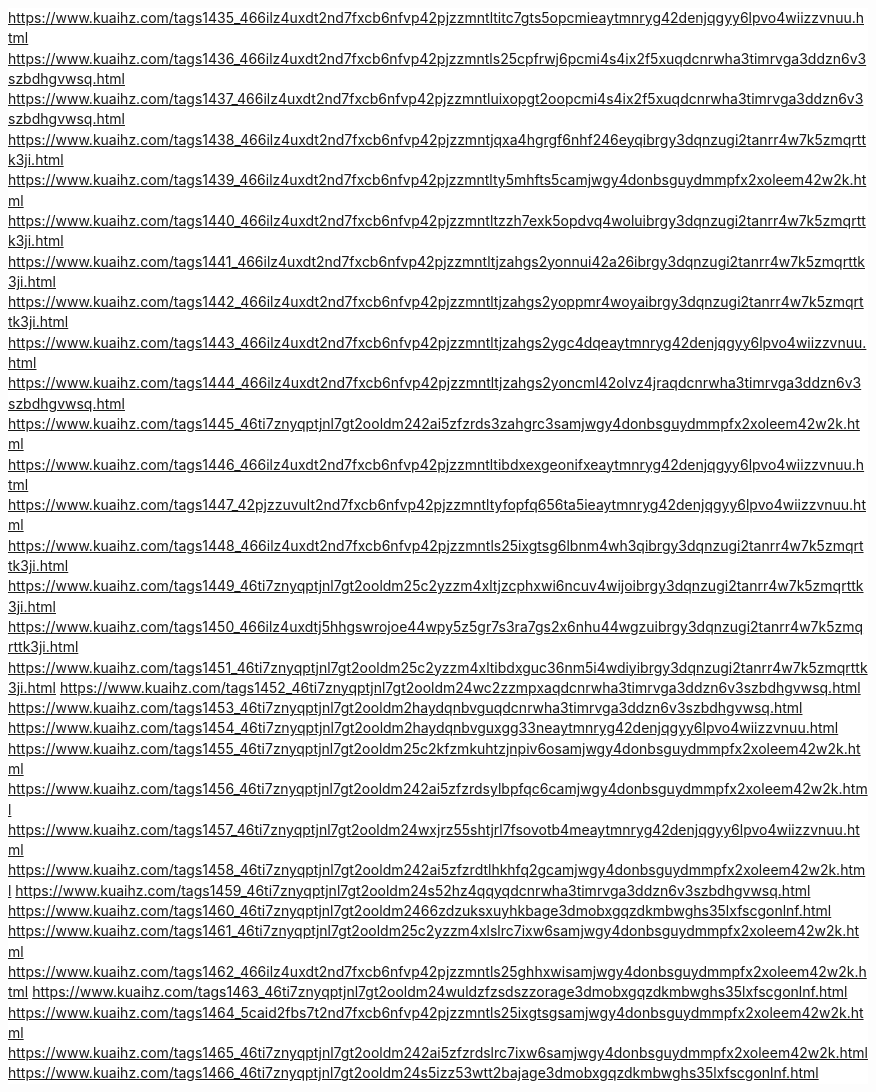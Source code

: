 https://www.kuaihz.com/tags1435_466ilz4uxdt2nd7fxcb6nfvp42pjzzmntltitc7gts5opcmieaytmnryg42denjqgyy6lpvo4wiizzvnuu.html
https://www.kuaihz.com/tags1436_466ilz4uxdt2nd7fxcb6nfvp42pjzzmntls25cpfrwj6pcmi4s4ix2f5xuqdcnrwha3timrvga3ddzn6v3szbdhgvwsq.html
https://www.kuaihz.com/tags1437_466ilz4uxdt2nd7fxcb6nfvp42pjzzmntluixopgt2oopcmi4s4ix2f5xuqdcnrwha3timrvga3ddzn6v3szbdhgvwsq.html
https://www.kuaihz.com/tags1438_466ilz4uxdt2nd7fxcb6nfvp42pjzzmntjqxa4hgrgf6nhf246eyqibrgy3dqnzugi2tanrr4w7k5zmqrttk3ji.html
https://www.kuaihz.com/tags1439_466ilz4uxdt2nd7fxcb6nfvp42pjzzmntlty5mhfts5camjwgy4donbsguydmmpfx2xoleem42w2k.html
https://www.kuaihz.com/tags1440_466ilz4uxdt2nd7fxcb6nfvp42pjzzmntltzzh7exk5opdvq4woluibrgy3dqnzugi2tanrr4w7k5zmqrttk3ji.html
https://www.kuaihz.com/tags1441_466ilz4uxdt2nd7fxcb6nfvp42pjzzmntltjzahgs2yonnui42a26ibrgy3dqnzugi2tanrr4w7k5zmqrttk3ji.html
https://www.kuaihz.com/tags1442_466ilz4uxdt2nd7fxcb6nfvp42pjzzmntltjzahgs2yoppmr4woyaibrgy3dqnzugi2tanrr4w7k5zmqrttk3ji.html
https://www.kuaihz.com/tags1443_466ilz4uxdt2nd7fxcb6nfvp42pjzzmntltjzahgs2ygc4dqeaytmnryg42denjqgyy6lpvo4wiizzvnuu.html
https://www.kuaihz.com/tags1444_466ilz4uxdt2nd7fxcb6nfvp42pjzzmntltjzahgs2yoncml42olvz4jraqdcnrwha3timrvga3ddzn6v3szbdhgvwsq.html
https://www.kuaihz.com/tags1445_46ti7znyqptjnl7gt2ooldm242ai5zfzrds3zahgrc3samjwgy4donbsguydmmpfx2xoleem42w2k.html
https://www.kuaihz.com/tags1446_466ilz4uxdt2nd7fxcb6nfvp42pjzzmntltibdxexgeonifxeaytmnryg42denjqgyy6lpvo4wiizzvnuu.html
https://www.kuaihz.com/tags1447_42pjzzuvult2nd7fxcb6nfvp42pjzzmntltyfopfq656ta5ieaytmnryg42denjqgyy6lpvo4wiizzvnuu.html
https://www.kuaihz.com/tags1448_466ilz4uxdt2nd7fxcb6nfvp42pjzzmntls25ixgtsg6lbnm4wh3qibrgy3dqnzugi2tanrr4w7k5zmqrttk3ji.html
https://www.kuaihz.com/tags1449_46ti7znyqptjnl7gt2ooldm25c2yzzm4xltjzcphxwi6ncuv4wijoibrgy3dqnzugi2tanrr4w7k5zmqrttk3ji.html
https://www.kuaihz.com/tags1450_466ilz4uxdtj5hhgswrojoe44wpy5z5gr7s3ra7gs2x6nhu44wgzuibrgy3dqnzugi2tanrr4w7k5zmqrttk3ji.html
https://www.kuaihz.com/tags1451_46ti7znyqptjnl7gt2ooldm25c2yzzm4xltibdxguc36nm5i4wdiyibrgy3dqnzugi2tanrr4w7k5zmqrttk3ji.html
https://www.kuaihz.com/tags1452_46ti7znyqptjnl7gt2ooldm24wc2zzmpxaqdcnrwha3timrvga3ddzn6v3szbdhgvwsq.html
https://www.kuaihz.com/tags1453_46ti7znyqptjnl7gt2ooldm2haydqnbvguqdcnrwha3timrvga3ddzn6v3szbdhgvwsq.html
https://www.kuaihz.com/tags1454_46ti7znyqptjnl7gt2ooldm2haydqnbvguxgg33neaytmnryg42denjqgyy6lpvo4wiizzvnuu.html
https://www.kuaihz.com/tags1455_46ti7znyqptjnl7gt2ooldm25c2kfzmkuhtzjnpiv6osamjwgy4donbsguydmmpfx2xoleem42w2k.html
https://www.kuaihz.com/tags1456_46ti7znyqptjnl7gt2ooldm242ai5zfzrdsylbpfqc6camjwgy4donbsguydmmpfx2xoleem42w2k.html
https://www.kuaihz.com/tags1457_46ti7znyqptjnl7gt2ooldm24wxjrz55shtjrl7fsovotb4meaytmnryg42denjqgyy6lpvo4wiizzvnuu.html
https://www.kuaihz.com/tags1458_46ti7znyqptjnl7gt2ooldm242ai5zfzrdtlhkhfq2gcamjwgy4donbsguydmmpfx2xoleem42w2k.html
https://www.kuaihz.com/tags1459_46ti7znyqptjnl7gt2ooldm24s52hz4qqyqdcnrwha3timrvga3ddzn6v3szbdhgvwsq.html
https://www.kuaihz.com/tags1460_46ti7znyqptjnl7gt2ooldm2466zdzuksxuyhkbage3dmobxgqzdkmbwghs35lxfscgonlnf.html
https://www.kuaihz.com/tags1461_46ti7znyqptjnl7gt2ooldm25c2yzzm4xlslrc7ixw6samjwgy4donbsguydmmpfx2xoleem42w2k.html
https://www.kuaihz.com/tags1462_466ilz4uxdt2nd7fxcb6nfvp42pjzzmntls25ghhxwisamjwgy4donbsguydmmpfx2xoleem42w2k.html
https://www.kuaihz.com/tags1463_46ti7znyqptjnl7gt2ooldm24wuldzfzsdszzorage3dmobxgqzdkmbwghs35lxfscgonlnf.html
https://www.kuaihz.com/tags1464_5caid2fbs7t2nd7fxcb6nfvp42pjzzmntls25ixgtsgsamjwgy4donbsguydmmpfx2xoleem42w2k.html
https://www.kuaihz.com/tags1465_46ti7znyqptjnl7gt2ooldm242ai5zfzrdslrc7ixw6samjwgy4donbsguydmmpfx2xoleem42w2k.html
https://www.kuaihz.com/tags1466_46ti7znyqptjnl7gt2ooldm24s5izz53wtt2bajage3dmobxgqzdkmbwghs35lxfscgonlnf.html